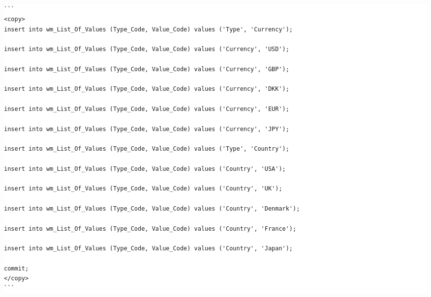     ```
    <copy>
    insert into wm_List_Of_Values (Type_Code, Value_Code) values ('Type', 'Currency');

    insert into wm_List_Of_Values (Type_Code, Value_Code) values ('Currency', 'USD');

    insert into wm_List_Of_Values (Type_Code, Value_Code) values ('Currency', 'GBP');

    insert into wm_List_Of_Values (Type_Code, Value_Code) values ('Currency', 'DKK');

    insert into wm_List_Of_Values (Type_Code, Value_Code) values ('Currency', 'EUR');

    insert into wm_List_Of_Values (Type_Code, Value_Code) values ('Currency', 'JPY');

    insert into wm_List_Of_Values (Type_Code, Value_Code) values ('Type', 'Country');

    insert into wm_List_Of_Values (Type_Code, Value_Code) values ('Country', 'USA');

    insert into wm_List_Of_Values (Type_Code, Value_Code) values ('Country', 'UK');

    insert into wm_List_Of_Values (Type_Code, Value_Code) values ('Country', 'Denmark');

    insert into wm_List_Of_Values (Type_Code, Value_Code) values ('Country', 'France');

    insert into wm_List_Of_Values (Type_Code, Value_Code) values ('Country', 'Japan');

    commit;
    </copy>
    ```
